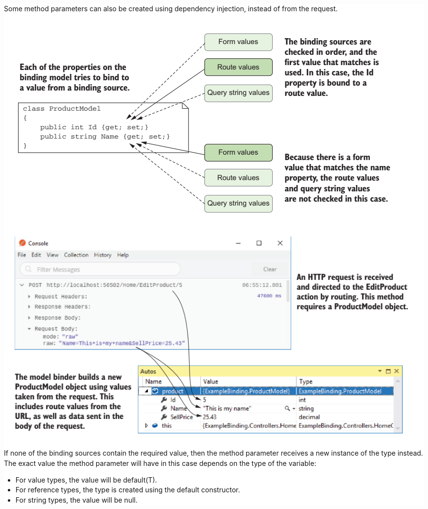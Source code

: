 

Some method parameters can also be created using dependency injection, instead of from the request.


![anh](aspcore-50.png)

![anh](aspcore-51.png)


If none of the binding sources contain the required value, then the method parameter receives a new instance of the type instead. The exact value the method parameter will have in this case depends on the type of the variable: 
- For value types, the value will be default(T).
- For reference types, the type is created using the default constructor.
- For string types, the value will be null.
